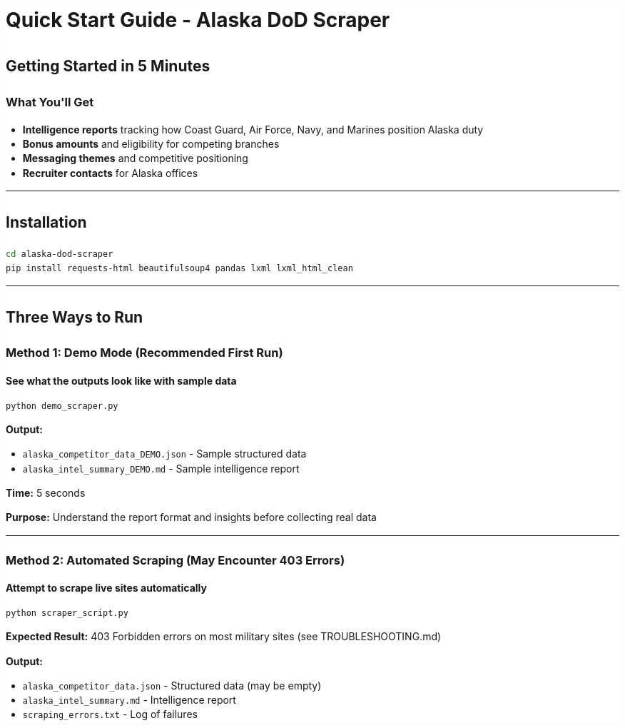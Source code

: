 # Quick Start Guide - Alaska DoD Scraper

## Getting Started in 5 Minutes

### What You'll Get
- **Intelligence reports** tracking how Coast Guard, Air Force, Navy, and Marines position Alaska duty
- **Bonus amounts** and eligibility for competing branches
- **Messaging themes** and competitive positioning
- **Recruiter contacts** for Alaska offices

---

## Installation

```bash
cd alaska-dod-scraper
pip install requests-html beautifulsoup4 pandas lxml lxml_html_clean
```

---

## Three Ways to Run

### Method 1: Demo Mode (Recommended First Run)
**See what the outputs look like with sample data**

```bash
python demo_scraper.py
```

**Output:**
- `alaska_competitor_data_DEMO.json` - Sample structured data
- `alaska_intel_summary_DEMO.md` - Sample intelligence report

**Time:** 5 seconds

**Purpose:** Understand the report format and insights before collecting real data

---

### Method 2: Automated Scraping (May Encounter 403 Errors)
**Attempt to scrape live sites automatically**

```bash
python scraper_script.py
```

**Expected Result:** 403 Forbidden errors on most military sites (see TROUBLESHOOTING.md)

**Output:**
- `alaska_competitor_data.json` - Structured data (may be empty)
- `alaska_intel_summary.md` - Intelligence report
- `scraping_errors.txt` - Log of failures

